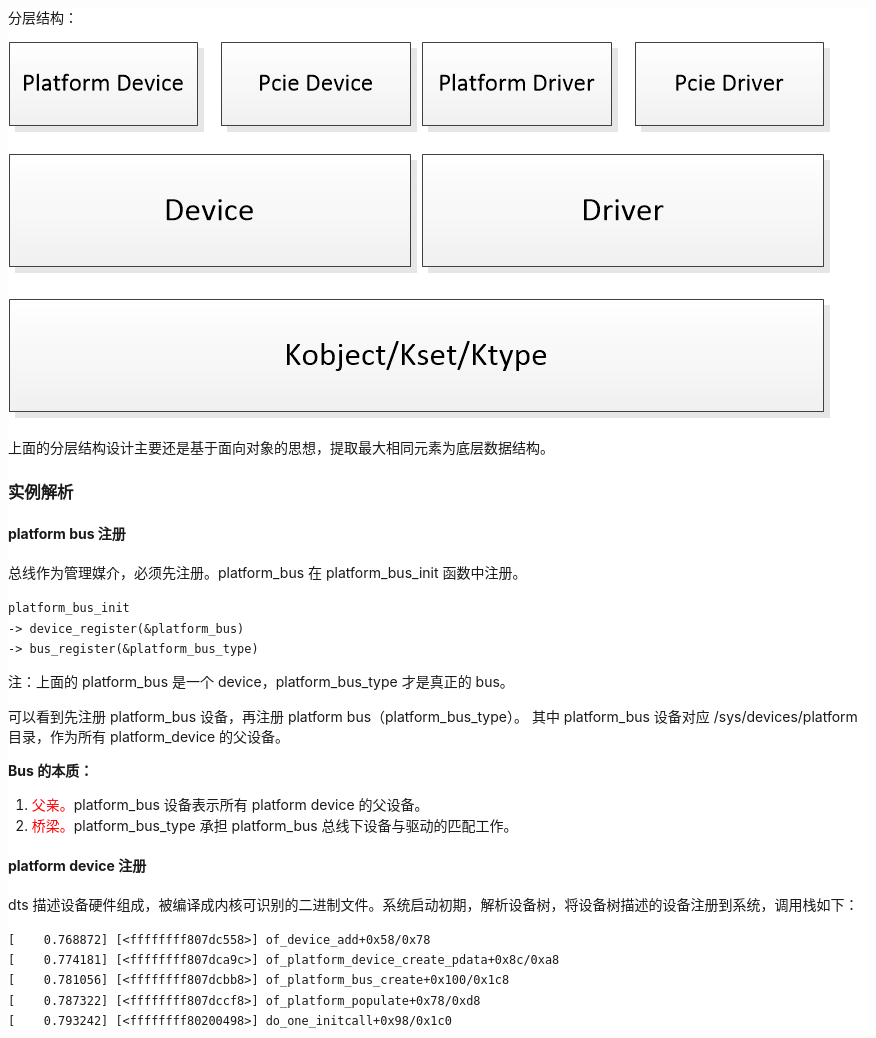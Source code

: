 分层结构：

![分层结构](/wp-content/uploads/2020/10/device-model/layers.png)

上面的分层结构设计主要还是基于面向对象的思想，提取最大相同元素为底层数据结构。

### 实例解析

#### platform bus 注册

总线作为管理媒介，必须先注册。platform_bus 在 platform_bus_init 函数中注册。

    platform_bus_init
    -> device_register(&platform_bus)
    -> bus_register(&platform_bus_type)

注：上面的 platform_bus 是一个 device，platform_bus_type 才是真正的 bus。

可以看到先注册 platform_bus 设备，再注册 platform bus（platform_bus_type）。
其中 platform_bus 设备对应 /sys/devices/platform 目录，作为所有 platform_device 的父设备。

**Bus 的本质：**

1. <font color='red'>父亲。</font>platform_bus 设备表示所有 platform device 的父设备。
2. <font color='red'>桥梁。</font>platform_bus_type 承担 platform_bus 总线下设备与驱动的匹配工作。

#### platform device 注册

dts 描述设备硬件组成，被编译成内核可识别的二进制文件。系统启动初期，解析设备树，将设备树描述的设备注册到系统，调用栈如下：

    [    0.768872] [<ffffffff807dc558>] of_device_add+0x58/0x78
    [    0.774181] [<ffffffff807dca9c>] of_platform_device_create_pdata+0x8c/0xa8
    [    0.781056] [<ffffffff807dcbb8>] of_platform_bus_create+0x100/0x1c8
    [    0.787322] [<ffffffff807dccf8>] of_platform_populate+0x78/0xd8
    [    0.793242] [<ffffffff80200498>] do_one_initcall+0x98/0x1c0


[1]: http://tinylab.org
